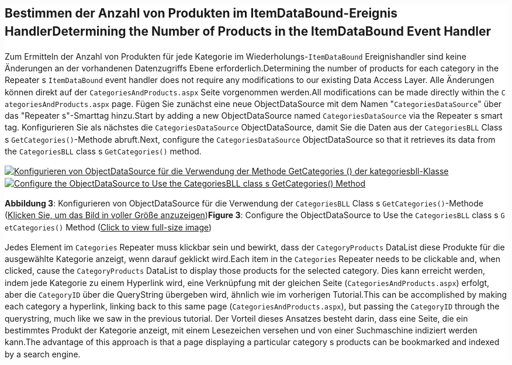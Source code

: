 ## <a name="determining-the-number-of-products-in-the-itemdatabound-event-handler"></a><span data-ttu-id="d4e4d-153">Bestimmen der Anzahl von Produkten im ItemDataBound-Ereignis Handler</span><span class="sxs-lookup"><span data-stu-id="d4e4d-153">Determining the Number of Products in the ItemDataBound Event Handler</span></span>

<span data-ttu-id="d4e4d-154">Zum Ermitteln der Anzahl von Produkten für jede Kategorie im Wiederholungs-`ItemDataBound` Ereignishandler sind keine Änderungen an der vorhandenen Datenzugriffs Ebene erforderlich.</span><span class="sxs-lookup"><span data-stu-id="d4e4d-154">Determining the number of products for each category in the Repeater s `ItemDataBound` event handler does not require any modifications to our existing Data Access Layer.</span></span> <span data-ttu-id="d4e4d-155">Alle Änderungen können direkt auf der `CategoriesAndProducts.aspx` Seite vorgenommen werden.</span><span class="sxs-lookup"><span data-stu-id="d4e4d-155">All modifications can be made directly within the `CategoriesAndProducts.aspx` page.</span></span> <span data-ttu-id="d4e4d-156">Fügen Sie zunächst eine neue ObjectDataSource mit dem Namen "`CategoriesDataSource`" über das "Repeater s"-Smarttag hinzu.</span><span class="sxs-lookup"><span data-stu-id="d4e4d-156">Start by adding a new ObjectDataSource named `CategoriesDataSource` via the Repeater s smart tag.</span></span> <span data-ttu-id="d4e4d-157">Konfigurieren Sie als nächstes die `CategoriesDataSource` ObjectDataSource, damit Sie die Daten aus der `CategoriesBLL` Class s `GetCategories()`-Methode abruft.</span><span class="sxs-lookup"><span data-stu-id="d4e4d-157">Next, configure the `CategoriesDataSource` ObjectDataSource so that it retrieves its data from the `CategoriesBLL` class s `GetCategories()` method.</span></span>

<span data-ttu-id="d4e4d-158">[![Konfigurieren von ObjectDataSource für die Verwendung der Methode GetCategories () der kategoriesbll-Klasse](master-detail-using-a-bulleted-list-of-master-records-with-a-details-datalist-cs/_static/image8.png)](master-detail-using-a-bulleted-list-of-master-records-with-a-details-datalist-cs/_static/image7.png)</span><span class="sxs-lookup"><span data-stu-id="d4e4d-158">[![Configure the ObjectDataSource to Use the CategoriesBLL class s GetCategories() Method](master-detail-using-a-bulleted-list-of-master-records-with-a-details-datalist-cs/_static/image8.png)](master-detail-using-a-bulleted-list-of-master-records-with-a-details-datalist-cs/_static/image7.png)</span></span>

<span data-ttu-id="d4e4d-159">**Abbildung 3**: Konfigurieren von ObjectDataSource für die Verwendung der `CategoriesBLL` Class s `GetCategories()`-Methode ([Klicken Sie, um das Bild in voller Größe anzuzeigen](master-detail-using-a-bulleted-list-of-master-records-with-a-details-datalist-cs/_static/image9.png))</span><span class="sxs-lookup"><span data-stu-id="d4e4d-159">**Figure 3**: Configure the ObjectDataSource to Use the `CategoriesBLL` class s `GetCategories()` Method ([Click to view full-size image](master-detail-using-a-bulleted-list-of-master-records-with-a-details-datalist-cs/_static/image9.png))</span></span>

<span data-ttu-id="d4e4d-160">Jedes Element im `Categories` Repeater muss klickbar sein und bewirkt, dass der `CategoryProducts` DataList diese Produkte für die ausgewählte Kategorie anzeigt, wenn darauf geklickt wird.</span><span class="sxs-lookup"><span data-stu-id="d4e4d-160">Each item in the `Categories` Repeater needs to be clickable and, when clicked, cause the `CategoryProducts` DataList to display those products for the selected category.</span></span> <span data-ttu-id="d4e4d-161">Dies kann erreicht werden, indem jede Kategorie zu einem Hyperlink wird, eine Verknüpfung mit der gleichen Seite (`CategoriesAndProducts.aspx`) erfolgt, aber die `CategoryID` über die QueryString übergeben wird, ähnlich wie im vorherigen Tutorial.</span><span class="sxs-lookup"><span data-stu-id="d4e4d-161">This can be accomplished by making each category a hyperlink, linking back to this same page (`CategoriesAndProducts.aspx`), but passing the `CategoryID` through the querystring, much like we saw in the previous tutorial.</span></span> <span data-ttu-id="d4e4d-162">Der Vorteil dieses Ansatzes besteht darin, dass eine Seite, die ein bestimmtes Produkt der Kategorie anzeigt, mit einem Lesezeichen versehen und von einer Suchmaschine indiziert werden kann.</span><span class="sxs-lookup"><span data-stu-id="d4e4d-162">The advantage of this approach is that a page displaying a particular category s products can be bookmarked and indexed by a search engine.</span></span>
